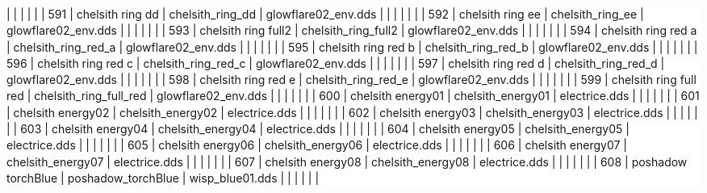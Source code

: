 |  |  |  |  |
| 591 | chelsith ring dd | chelsith\_ring\_dd | glowflare02\_env.dds |
|  |  |  |  |
| 592 | chelsith ring ee | chelsith\_ring\_ee | glowflare02\_env.dds |
|  |  |  |  |
| 593 | chelsith ring full2 | chelsith\_ring\_full2 | glowflare02\_env.dds |
|  |  |  |  |
| 594 | chelsith ring red a | chelsith\_ring\_red\_a | glowflare02\_env.dds |
|  |  |  |  |
| 595 | chelsith ring red b | chelsith\_ring\_red\_b | glowflare02\_env.dds |
|  |  |  |  |
| 596 | chelsith ring red c | chelsith\_ring\_red\_c | glowflare02\_env.dds |
|  |  |  |  |
| 597 | chelsith ring red d | chelsith\_ring\_red\_d | glowflare02\_env.dds |
|  |  |  |  |
| 598 | chelsith ring red e | chelsith\_ring\_red\_e | glowflare02\_env.dds |
|  |  |  |  |
| 599 | chelsith ring full red | chelsith\_ring\_full\_red | glowflare02\_env.dds |
|  |  |  |  |
| 600 | chelsith energy01 | chelsith\_energy01 | electrice.dds |
|  |  |  |  |
| 601 | chelsith energy02 | chelsith\_energy02 | electrice.dds |
|  |  |  |  |
| 602 | chelsith energy03 | chelsith\_energy03 | electrice.dds |
|  |  |  |  |
| 603 | chelsith energy04 | chelsith\_energy04 | electrice.dds |
|  |  |  |  |
| 604 | chelsith energy05 | chelsith\_energy05 | electrice.dds |
|  |  |  |  |
| 605 | chelsith energy06 | chelsith\_energy06 | electrice.dds |
|  |  |  |  |
| 606 | chelsith energy07 | chelsith\_energy07 | electrice.dds |
|  |  |  |  |
| 607 | chelsith energy08 | chelsith\_energy08 | electrice.dds |
|  |  |  |  |
| 608 | poshadow torchBlue | poshadow\_torchBlue | wisp\_blue01.dds |
|  |  |  |  |
